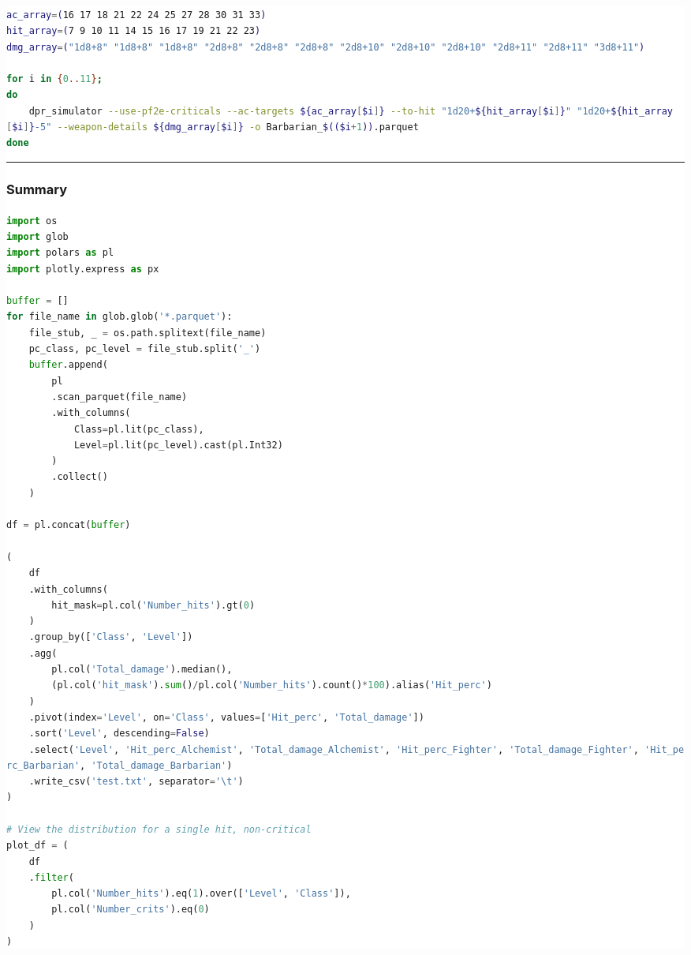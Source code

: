 ```bash
ac_array=(16 17 18 21 22 24 25 27 28 30 31 33)
hit_array=(7 9 10 11 14 15 16 17 19 21 22 23)
dmg_array=("1d8+8" "1d8+8" "1d8+8" "2d8+8" "2d8+8" "2d8+8" "2d8+10" "2d8+10" "2d8+10" "2d8+11" "2d8+11" "3d8+11")

for i in {0..11};
do
    dpr_simulator --use-pf2e-criticals --ac-targets ${ac_array[$i]} --to-hit "1d20+${hit_array[$i]}" "1d20+${hit_array[$i]}-5" --weapon-details ${dmg_array[$i]} -o Barbarian_$(($i+1)).parquet
done
```

---

### Summary

```python
import os
import glob
import polars as pl
import plotly.express as px

buffer = []
for file_name in glob.glob('*.parquet'):
    file_stub, _ = os.path.splitext(file_name)
    pc_class, pc_level = file_stub.split('_')
    buffer.append(
        pl
        .scan_parquet(file_name)
        .with_columns(
            Class=pl.lit(pc_class),
            Level=pl.lit(pc_level).cast(pl.Int32)
        )
        .collect()
    )

df = pl.concat(buffer)

(
    df
    .with_columns(
        hit_mask=pl.col('Number_hits').gt(0)
    )
    .group_by(['Class', 'Level'])
    .agg(
        pl.col('Total_damage').median(),
        (pl.col('hit_mask').sum()/pl.col('Number_hits').count()*100).alias('Hit_perc')
    )
    .pivot(index='Level', on='Class', values=['Hit_perc', 'Total_damage'])
    .sort('Level', descending=False)
    .select('Level', 'Hit_perc_Alchemist', 'Total_damage_Alchemist', 'Hit_perc_Fighter', 'Total_damage_Fighter', 'Hit_perc_Barbarian', 'Total_damage_Barbarian')
    .write_csv('test.txt', separator='\t')
)

# View the distribution for a single hit, non-critical
plot_df = (
    df
    .filter(
        pl.col('Number_hits').eq(1).over(['Level', 'Class']),
        pl.col('Number_crits').eq(0)
    )
)

```